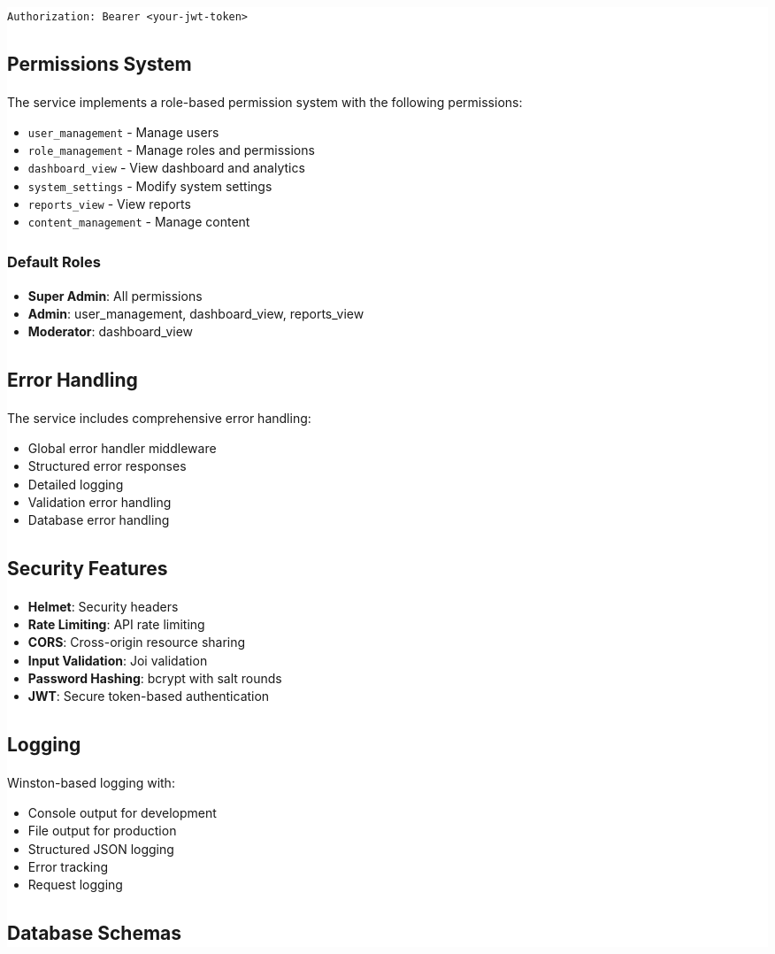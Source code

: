 ```
Authorization: Bearer <your-jwt-token>
```

## Permissions System

The service implements a role-based permission system with the following permissions:

- `user_management` - Manage users
- `role_management` - Manage roles and permissions
- `dashboard_view` - View dashboard and analytics
- `system_settings` - Modify system settings
- `reports_view` - View reports
- `content_management` - Manage content

### Default Roles

- **Super Admin**: All permissions
- **Admin**: user_management, dashboard_view, reports_view
- **Moderator**: dashboard_view

## Error Handling

The service includes comprehensive error handling:

- Global error handler middleware
- Structured error responses
- Detailed logging
- Validation error handling
- Database error handling

## Security Features

- **Helmet**: Security headers
- **Rate Limiting**: API rate limiting
- **CORS**: Cross-origin resource sharing
- **Input Validation**: Joi validation
- **Password Hashing**: bcrypt with salt rounds
- **JWT**: Secure token-based authentication

## Logging

Winston-based logging with:

- Console output for development
- File output for production
- Structured JSON logging
- Error tracking
- Request logging

## Database Schemas
